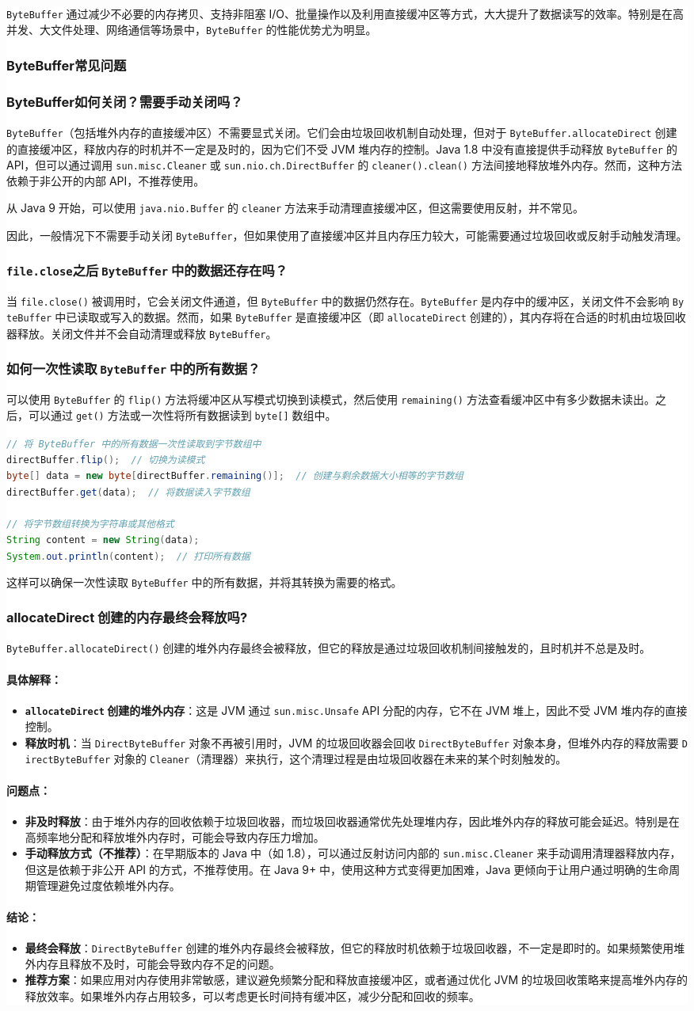 
`ByteBuffer` 通过减少不必要的内存拷贝、支持非阻塞 I/O、批量操作以及利用直接缓冲区等方式，大大提升了数据读写的效率。特别是在高并发、大文件处理、网络通信等场景中，`ByteBuffer` 的性能优势尤为明显。

### ByteBuffer常见问题
### **ByteBuffer如何关闭？需要手动关闭吗？**

`ByteBuffer`（包括堆外内存的直接缓冲区）不需要显式关闭。它们会由垃圾回收机制自动处理，但对于 `ByteBuffer.allocateDirect` 创建的直接缓冲区，释放内存的时机并不一定是及时的，因为它们不受 JVM 堆内存的控制。Java 1.8 中没有直接提供手动释放 `ByteBuffer` 的 API，但可以通过调用 `sun.misc.Cleaner` 或 `sun.nio.ch.DirectBuffer` 的 `cleaner().clean()` 方法间接地释放堆外内存。然而，这种方法依赖于非公开的内部 API，不推荐使用。

从 Java 9 开始，可以使用 `java.nio.Buffer` 的 `cleaner` 方法来手动清理直接缓冲区，但这需要使用反射，并不常见。

因此，一般情况下不需要手动关闭 `ByteBuffer`，但如果使用了直接缓冲区并且内存压力较大，可能需要通过垃圾回收或反射手动触发清理。

### **`file.close`之后 `ByteBuffer` 中的数据还存在吗？**

当 `file.close()` 被调用时，它会关闭文件通道，但 `ByteBuffer` 中的数据仍然存在。`ByteBuffer` 是内存中的缓冲区，关闭文件不会影响 `ByteBuffer` 中已读取或写入的数据。然而，如果 `ByteBuffer` 是直接缓冲区（即 `allocateDirect` 创建的），其内存将在合适的时机由垃圾回收器释放。关闭文件并不会自动清理或释放 `ByteBuffer`。

### **如何一次性读取 `ByteBuffer` 中的所有数据？**

可以使用 `ByteBuffer` 的 `flip()` 方法将缓冲区从写模式切换到读模式，然后使用 `remaining()` 方法查看缓冲区中有多少数据未读出。之后，可以通过 `get()` 方法或一次性将所有数据读到 `byte[]` 数组中。

```java
// 将 ByteBuffer 中的所有数据一次性读取到字节数组中
directBuffer.flip();  // 切换为读模式
byte[] data = new byte[directBuffer.remaining()];  // 创建与剩余数据大小相等的字节数组
directBuffer.get(data);  // 将数据读入字节数组

// 将字节数组转换为字符串或其他格式
String content = new String(data);
System.out.println(content);  // 打印所有数据
```

这样可以确保一次性读取 `ByteBuffer` 中的所有数据，并将其转换为需要的格式。

### allocateDirect 创建的内存最终会释放吗?
`ByteBuffer.allocateDirect()` 创建的堆外内存最终会被释放，但它的释放是通过垃圾回收机制间接触发的，且时机并不总是及时。

#### 具体解释：
- **`allocateDirect` 创建的堆外内存**：这是 JVM 通过 `sun.misc.Unsafe` API 分配的内存，它不在 JVM 堆上，因此不受 JVM 堆内存的直接控制。
- **释放时机**：当 `DirectByteBuffer` 对象不再被引用时，JVM 的垃圾回收器会回收 `DirectByteBuffer` 对象本身，但堆外内存的释放需要 `DirectByteBuffer` 对象的 `Cleaner`（清理器）来执行，这个清理过程是由垃圾回收器在未来的某个时刻触发的。

#### 问题点：
- **非及时释放**：由于堆外内存的回收依赖于垃圾回收器，而垃圾回收器通常优先处理堆内存，因此堆外内存的释放可能会延迟。特别是在高频率地分配和释放堆外内存时，可能会导致内存压力增加。
- **手动释放方式（不推荐）**：在早期版本的 Java 中（如 1.8），可以通过反射访问内部的 `sun.misc.Cleaner` 来手动调用清理器释放内存，但这是依赖于非公开 API 的方式，不推荐使用。在 Java 9+ 中，使用这种方式变得更加困难，Java 更倾向于让用户通过明确的生命周期管理避免过度依赖堆外内存。

#### 结论：
- **最终会释放**：`DirectByteBuffer` 创建的堆外内存最终会被释放，但它的释放时机依赖于垃圾回收器，不一定是即时的。如果频繁使用堆外内存且释放不及时，可能会导致内存不足的问题。
- **推荐方案**：如果应用对内存使用非常敏感，建议避免频繁分配和释放直接缓冲区，或者通过优化 JVM 的垃圾回收策略来提高堆外内存的释放效率。如果堆外内存占用较多，可以考虑更长时间持有缓冲区，减少分配和回收的频率。
